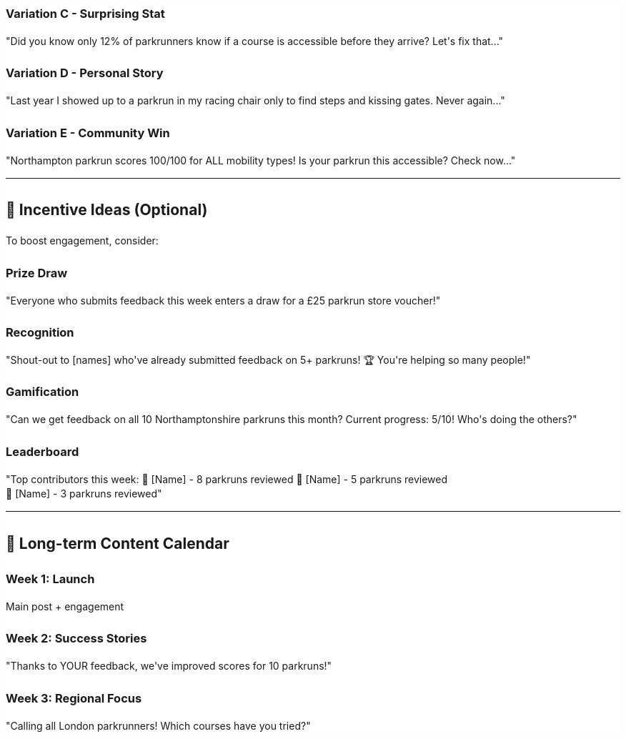 ### Variation C - Surprising Stat
"Did you know only 12% of parkrunners know if a course is accessible before they arrive? Let's fix that..."

### Variation D - Personal Story
"Last year I showed up to a parkrun in my racing chair only to find steps and kissing gates. Never again..."

### Variation E - Community Win
"Northampton parkrun scores 100/100 for ALL mobility types! Is your parkrun this accessible? Check now..."

---

## 🎁 Incentive Ideas (Optional)

To boost engagement, consider:

### Prize Draw
"Everyone who submits feedback this week enters a draw for a £25 parkrun store voucher!"

### Recognition
"Shout-out to [names] who've already submitted feedback on 5+ parkruns! 🏆 You're helping so many people!"

### Gamification  
"Can we get feedback on all 10 Northamptonshire parkruns this month? Current progress: 5/10! Who's doing the others?"

### Leaderboard
"Top contributors this week:
🥇 [Name] - 8 parkruns reviewed
🥈 [Name] - 5 parkruns reviewed  
🥉 [Name] - 3 parkruns reviewed"

---

## 🔄 Long-term Content Calendar

### Week 1: Launch
Main post + engagement

### Week 2: Success Stories
"Thanks to YOUR feedback, we've improved scores for 10 parkruns!"

### Week 3: Regional Focus
"Calling all London parkrunners! Which courses have you tried?"
